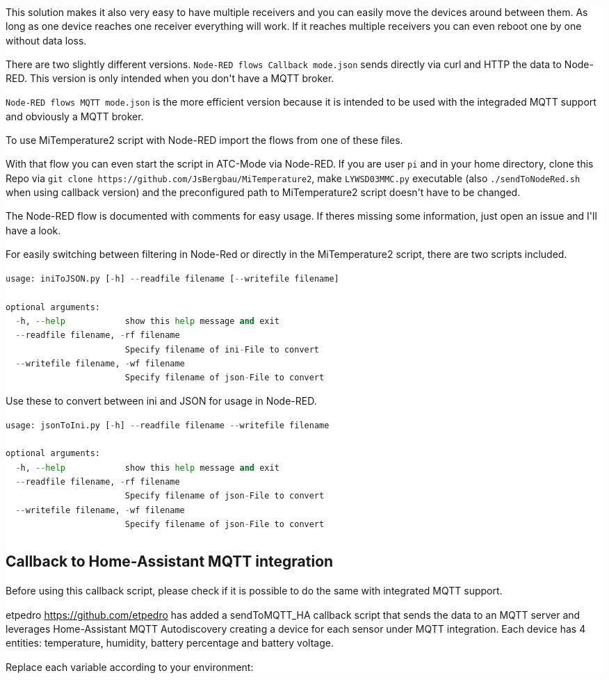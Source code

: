 This solution makes it also very easy to have multiple receivers and you can easily move the devices around between them. As long as one device reaches one receiver everything will work. If it reaches multiple receivers you can even reboot one by one without data loss.

There are two slightly different versions. `Node-RED flows Callback mode.json` sends directly via curl and HTTP the data to Node-RED. This version is only intended when you don't have a MQTT broker.

`Node-RED flows MQTT mode.json` is the more efficient version because it is intended to be used with the integraded MQTT support and obviously a MQTT broker.

To use MiTemperature2 script with Node-RED import the flows from one of these files.

With that flow you can even start the script in ATC-Mode via Node-RED. If you are user `pi` and in your home directory, clone this Repo via `git clone https://github.com/JsBergbau/MiTemperature2`, make `LYWSD03MMC.py` executable (also `./sendToNodeRed.sh` when using callback version) and the preconfigured path to MiTemperature2 script doesn't have to be changed.

The Node-RED flow is documented with comments for easy usage. If theres missing some information, just open an issue and I'll have a look.

For easily switching between filtering in Node-Red or directly in the MiTemperature2 script, there are two scripts included.
``` ./iniToJSON.py -h
usage: iniToJSON.py [-h] --readfile filename [--writefile filename]

optional arguments:
  -h, --help            show this help message and exit
  --readfile filename, -rf filename
                        Specify filename of ini-File to convert
  --writefile filename, -wf filename
                        Specify filename of json-File to convert
```
Use these to convert between ini and JSON for usage in Node-RED.

```./jsonToIni.py -h
usage: jsonToIni.py [-h] --readfile filename --writefile filename

optional arguments:
  -h, --help            show this help message and exit
  --readfile filename, -rf filename
                        Specify filename of json-File to convert
  --writefile filename, -wf filename
                        Specify filename of json-File to convert
```


## Callback to Home-Assistant MQTT integration
Before using this callback script, please check if it is possible to do the same with integrated MQTT support.

etpedro https://github.com/etpedro has added a sendToMQTT_HA callback script that sends the data to an MQTT server and leverages Home-Assistant MQTT Autodiscovery creating a device for each sensor under MQTT integration. Each device has 4 entities: temperature, humidity, battery percentage and battery voltage.

Replace each variable according to your environment:
